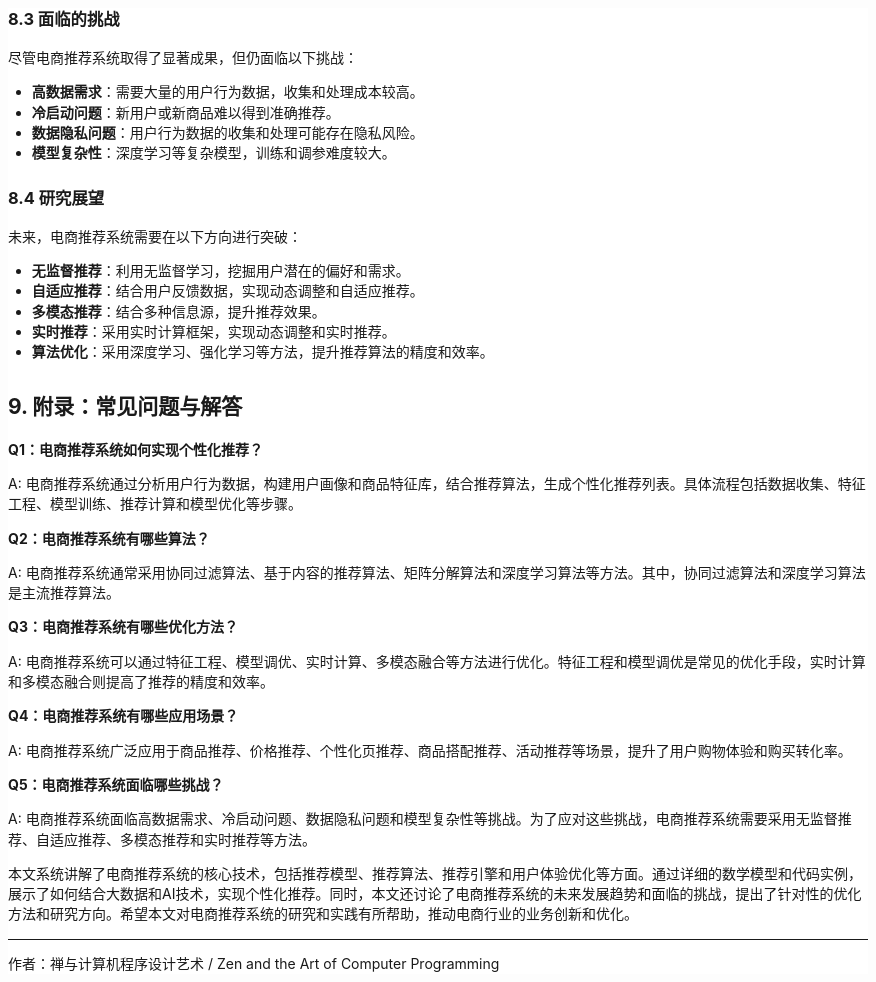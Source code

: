 ### 8.3 面临的挑战

尽管电商推荐系统取得了显著成果，但仍面临以下挑战：

- **高数据需求**：需要大量的用户行为数据，收集和处理成本较高。
- **冷启动问题**：新用户或新商品难以得到准确推荐。
- **数据隐私问题**：用户行为数据的收集和处理可能存在隐私风险。
- **模型复杂性**：深度学习等复杂模型，训练和调参难度较大。

### 8.4 研究展望

未来，电商推荐系统需要在以下方向进行突破：

- **无监督推荐**：利用无监督学习，挖掘用户潜在的偏好和需求。
- **自适应推荐**：结合用户反馈数据，实现动态调整和自适应推荐。
- **多模态推荐**：结合多种信息源，提升推荐效果。
- **实时推荐**：采用实时计算框架，实现动态调整和实时推荐。
- **算法优化**：采用深度学习、强化学习等方法，提升推荐算法的精度和效率。

## 9. 附录：常见问题与解答

**Q1：电商推荐系统如何实现个性化推荐？**

A: 电商推荐系统通过分析用户行为数据，构建用户画像和商品特征库，结合推荐算法，生成个性化推荐列表。具体流程包括数据收集、特征工程、模型训练、推荐计算和模型优化等步骤。

**Q2：电商推荐系统有哪些算法？**

A: 电商推荐系统通常采用协同过滤算法、基于内容的推荐算法、矩阵分解算法和深度学习算法等方法。其中，协同过滤算法和深度学习算法是主流推荐算法。

**Q3：电商推荐系统有哪些优化方法？**

A: 电商推荐系统可以通过特征工程、模型调优、实时计算、多模态融合等方法进行优化。特征工程和模型调优是常见的优化手段，实时计算和多模态融合则提高了推荐的精度和效率。

**Q4：电商推荐系统有哪些应用场景？**

A: 电商推荐系统广泛应用于商品推荐、价格推荐、个性化页推荐、商品搭配推荐、活动推荐等场景，提升了用户购物体验和购买转化率。

**Q5：电商推荐系统面临哪些挑战？**

A: 电商推荐系统面临高数据需求、冷启动问题、数据隐私问题和模型复杂性等挑战。为了应对这些挑战，电商推荐系统需要采用无监督推荐、自适应推荐、多模态推荐和实时推荐等方法。

本文系统讲解了电商推荐系统的核心技术，包括推荐模型、推荐算法、推荐引擎和用户体验优化等方面。通过详细的数学模型和代码实例，展示了如何结合大数据和AI技术，实现个性化推荐。同时，本文还讨论了电商推荐系统的未来发展趋势和面临的挑战，提出了针对性的优化方法和研究方向。希望本文对电商推荐系统的研究和实践有所帮助，推动电商行业的业务创新和优化。

---

作者：禅与计算机程序设计艺术 / Zen and the Art of Computer Programming


